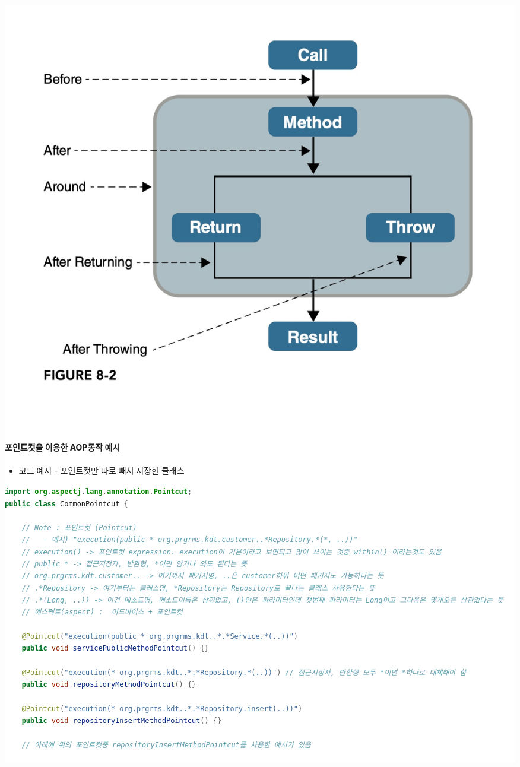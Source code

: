 ![](2021-09-05-02-07-24.png)

<br>

#### 포인트컷을 이용한 AOP동작 예시

* 코드 예시 - 포인트컷만 따로 빼서 저장한 클래스
~~~java
import org.aspectj.lang.annotation.Pointcut;
public class CommonPointcut {

    // Note : 포인트컷 (Pointcut)
    //   - 예시) "execution(public * org.prgrms.kdt.customer..*Repository.*(*, ..))"
    // execution() -> 포인트컷 expression. execution이 기본이라고 보면되고 많이 쓰이는 것중 within() 이라는것도 있음
    // public * -> 접근지정자, 반환형, *이면 암거나 와도 된다는 뜻
    // org.prgrms.kdt.customer.. -> 여기까지 패키지명, ..은 customer하위 어떤 패키지도 가능하다는 뜻
    // .*Repository -> 여기부터는 클래스명, *Repository는 Repository로 끝나는 클래스 사용한다는 뜻
    // .*(Long, ..)) -> 이건 메소드명, 메소드이름은 상관없고, ()안은 파라미터인데 첫번째 파라미터는 Long이고 그다음은 몇개오든 상관없다는 뜻
    // 애스펙트(aspect) :  어드바이스 + 포인트컷

    @Pointcut("execution(public * org.prgrms.kdt..*.*Service.*(..))")
    public void servicePublicMethodPointcut() {}

    @Pointcut("execution(* org.prgrms.kdt..*.*Repository.*(..))") // 접근지정자, 반환형 모두 *이면 *하나로 대체해야 함
    public void repositoryMethodPointcut() {}

    @Pointcut("execution(* org.prgrms.kdt..*.*Repository.insert(..))")
    public void repositoryInsertMethodPointcut() {}

    // 아래에 위의 포인트컷중 repositoryInsertMethodPointcut를 사용한 예시가 있음
    
~~~